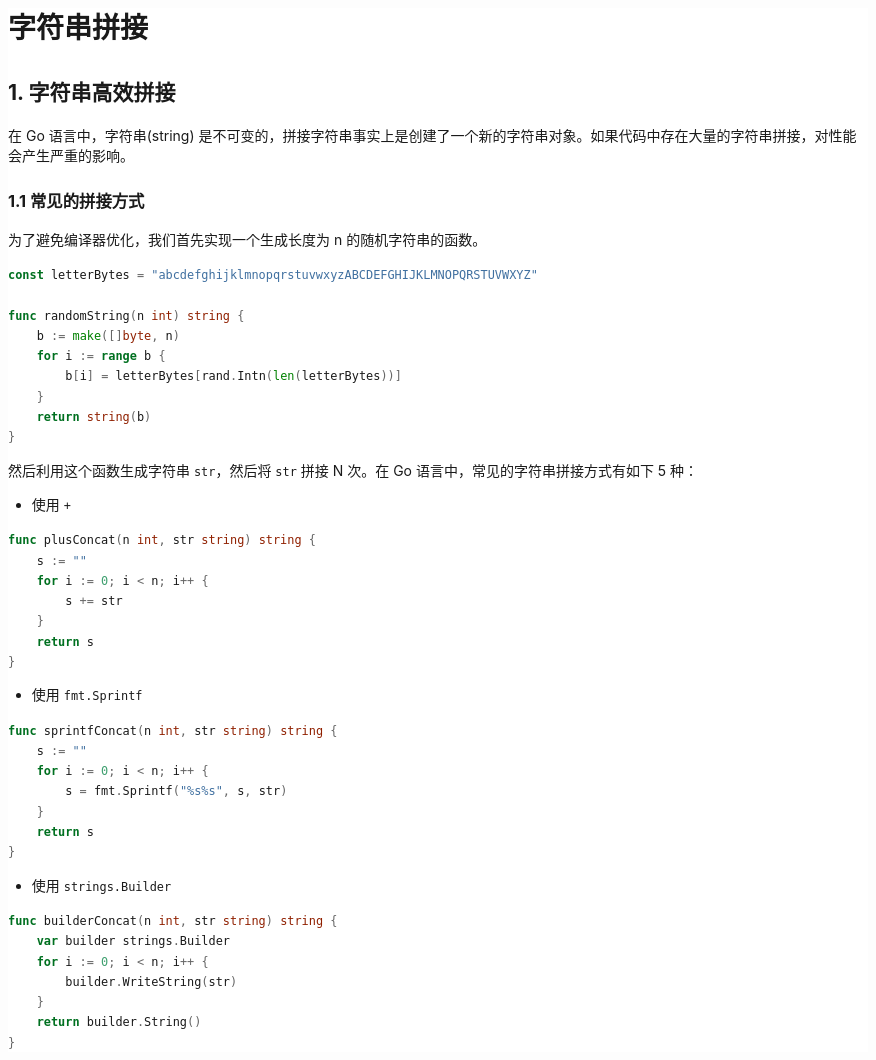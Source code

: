 
# 字符串拼接

## **1. 字符串高效拼接**

在 Go 语言中，字符串(string) 是不可变的，拼接字符串事实上是创建了一个新的字符串对象。如果代码中存在大量的字符串拼接，对性能会产生严重的影响。

### **1.1 常见的拼接方式**

为了避免编译器优化，我们首先实现一个生成长度为 n 的随机字符串的函数。

```go
const letterBytes = "abcdefghijklmnopqrstuvwxyzABCDEFGHIJKLMNOPQRSTUVWXYZ"

func randomString(n int) string {
	b := make([]byte, n)
	for i := range b {
		b[i] = letterBytes[rand.Intn(len(letterBytes))]
	}
	return string(b)
}

```

然后利用这个函数生成字符串 `str`，然后将 `str` 拼接 N 次。在 Go 语言中，常见的字符串拼接方式有如下 5 种：

- 使用 `+`

```go
func plusConcat(n int, str string) string {
	s := ""
	for i := 0; i < n; i++ {
		s += str
	}
	return s
}

```

- 使用 `fmt.Sprintf`

```go
func sprintfConcat(n int, str string) string {
	s := ""
	for i := 0; i < n; i++ {
		s = fmt.Sprintf("%s%s", s, str)
	}
	return s
}

```

- 使用 `strings.Builder`

```go
func builderConcat(n int, str string) string {
	var builder strings.Builder
	for i := 0; i < n; i++ {
		builder.WriteString(str)
	}
	return builder.String()
}

```
